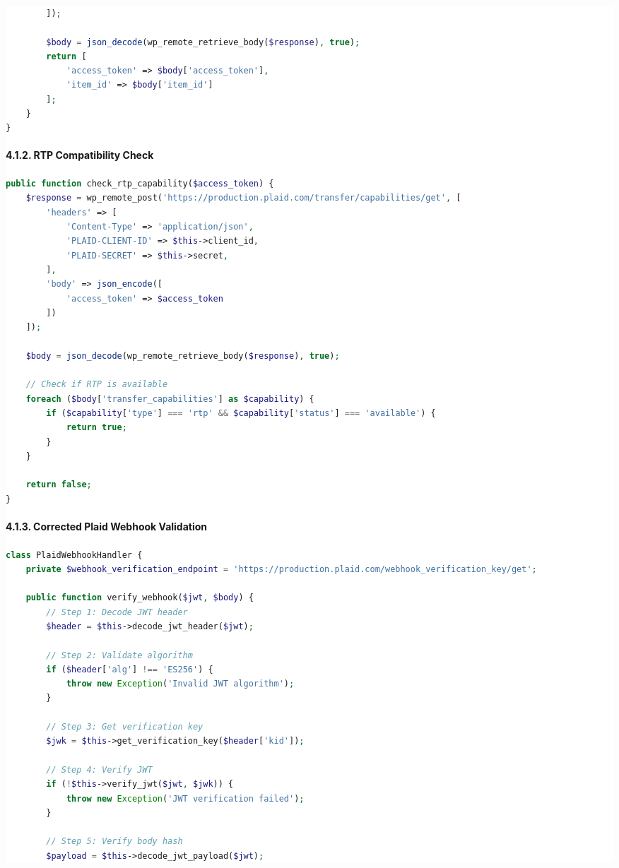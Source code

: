 ```php
        ]);
        
        $body = json_decode(wp_remote_retrieve_body($response), true);
        return [
            'access_token' => $body['access_token'],
            'item_id' => $body['item_id']
        ];
    }
}
```

#### 4.1.2. RTP Compatibility Check

```php
public function check_rtp_capability($access_token) {
    $response = wp_remote_post('https://production.plaid.com/transfer/capabilities/get', [
        'headers' => [
            'Content-Type' => 'application/json',
            'PLAID-CLIENT-ID' => $this->client_id,
            'PLAID-SECRET' => $this->secret,
        ],
        'body' => json_encode([
            'access_token' => $access_token
        ])
    ]);
    
    $body = json_decode(wp_remote_retrieve_body($response), true);
    
    // Check if RTP is available
    foreach ($body['transfer_capabilities'] as $capability) {
        if ($capability['type'] === 'rtp' && $capability['status'] === 'available') {
            return true;
        }
    }
    
    return false;
}
```

#### 4.1.3. Corrected Plaid Webhook Validation

```php
class PlaidWebhookHandler {
    private $webhook_verification_endpoint = 'https://production.plaid.com/webhook_verification_key/get';
    
    public function verify_webhook($jwt, $body) {
        // Step 1: Decode JWT header
        $header = $this->decode_jwt_header($jwt);
        
        // Step 2: Validate algorithm
        if ($header['alg'] !== 'ES256') {
            throw new Exception('Invalid JWT algorithm');
        }
        
        // Step 3: Get verification key
        $jwk = $this->get_verification_key($header['kid']);
        
        // Step 4: Verify JWT
        if (!$this->verify_jwt($jwt, $jwk)) {
            throw new Exception('JWT verification failed');
        }
        
        // Step 5: Verify body hash
        $payload = $this->decode_jwt_payload($jwt);
```